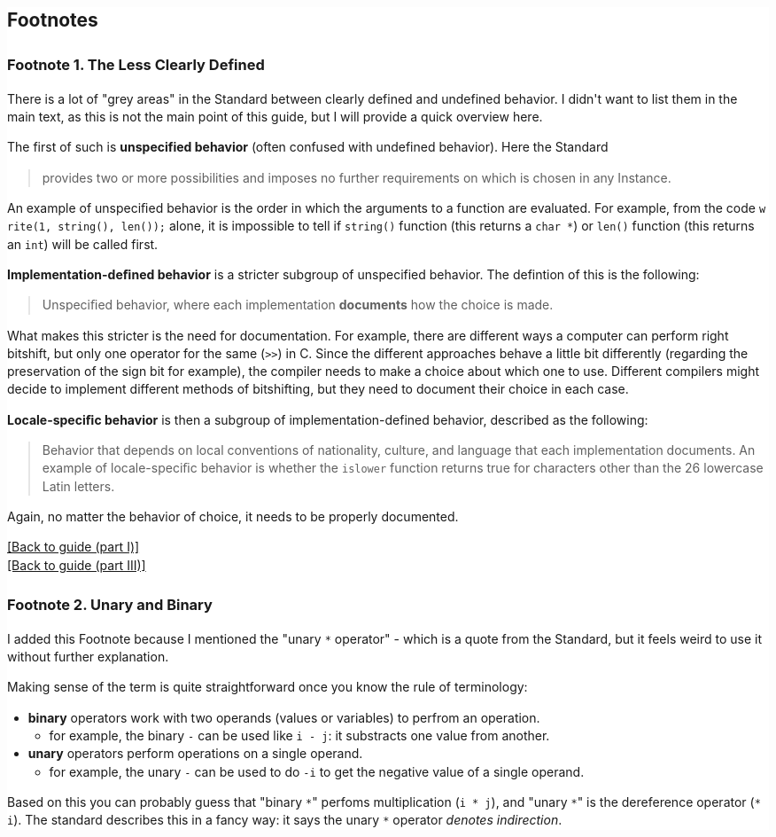 ## Footnotes

### Footnote 1. The Less Clearly Defined

There is a lot of "grey areas" in the Standard between clearly defined and undefined behavior. I didn't want to list them in the main text, as this is not the main point of this guide, but I will provide a quick overview here.

The first of such is **unspecified behavior** (often confused with undefined behavior). Here the Standard

> provides two or more possibilities and imposes no further requirements on which is chosen in any Instance.

An example of unspeciﬁed behavior is the order in which the arguments to a function are
evaluated. For example, from the code `write(1, string(), len());` alone, it is impossible to tell if `string()` function (this returns a `char *`) or `len()` function (this returns an `int`) will be called first.

**Implementation-deﬁned behavior** is a stricter subgroup of unspecified behavior. The defintion of this is the following:

> Unspeciﬁed behavior, where each implementation **documents** how the choice is made.

What makes this stricter is the need for documentation. For example, there are different ways a computer can perform right bitshift, but only one operator for the same (`>>`) in C. Since the different approaches behave a little bit differently (regarding the preservation of the sign bit for example), the compiler needs to make a choice about which one to use. Different compilers might decide to implement different methods of bitshifting, but they need to document their choice in each case.

**Locale-speciﬁc behavior** is then a subgroup of implementation-defined behavior, described as the following:

> Behavior that depends on local conventions of nationality, culture, and language that each
implementation documents. An example of locale-speciﬁc behavior is whether the `islower` function returns true for characters other than the 26 lowercase Latin letters.

Again, no matter the behavior of choice, it needs to be properly documented.

[[Back to guide (part I)]](#the-concept-of-behavior)<br>
[[Back to guide (part III)]](#historical-burden)

### Footnote 2. Unary and Binary

I added this Footnote because I mentioned the "unary `*` operator" - which is a quote from the Standard, but it feels weird to use it without further explanation.

Making sense of the term is quite straightforward once you know the rule of terminology:

- **binary** operators work with two operands (values or variables) to perfrom an operation.
    - for example, the binary `-` can be used like `i - j`: it substracts one value from another.
- **unary** operators perform operations on a single operand.
    - for example, the unary `-` can be used to do `-i` to get the negative value of a single operand.

Based on this you can probably guess that "binary `*`" perfoms multiplication (`i * j`), and "unary `*`" is the dereference operator (`*i`). The standard describes this in a fancy way: it says the unary `*` operator *denotes indirection*.

